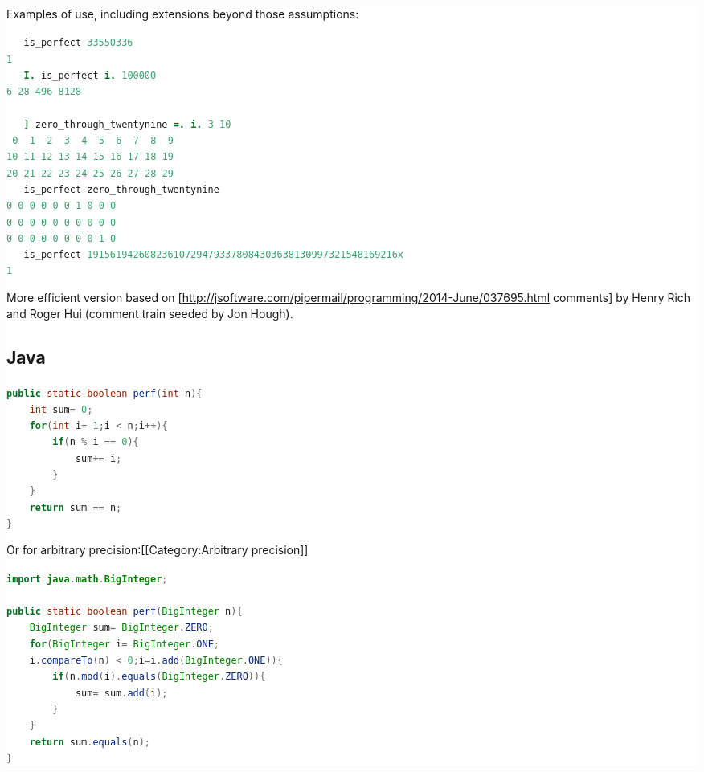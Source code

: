 
Examples of use, including extensions beyond those assumptions:

```j
   is_perfect 33550336
1
   I. is_perfect i. 100000
6 28 496 8128

   ] zero_through_twentynine =. i. 3 10
 0  1  2  3  4  5  6  7  8  9
10 11 12 13 14 15 16 17 18 19
20 21 22 23 24 25 26 27 28 29
   is_perfect zero_through_twentynine
0 0 0 0 0 0 1 0 0 0
0 0 0 0 0 0 0 0 0 0
0 0 0 0 0 0 0 0 1 0
   is_perfect 191561942608236107294793378084303638130997321548169216x
1
```


More efficient version based on [http://jsoftware.com/pipermail/programming/2014-June/037695.html comments] by Henry Rich and Roger Hui (comment train seeded by Jon Hough).


## Java


```java
public static boolean perf(int n){
	int sum= 0;
	for(int i= 1;i < n;i++){
		if(n % i == 0){
			sum+= i;
		}
	}
	return sum == n;
}
```

Or for arbitrary precision:[[Category:Arbitrary precision]]

```java
import java.math.BigInteger;

public static boolean perf(BigInteger n){
	BigInteger sum= BigInteger.ZERO;
	for(BigInteger i= BigInteger.ONE;
	i.compareTo(n) < 0;i=i.add(BigInteger.ONE)){
		if(n.mod(i).equals(BigInteger.ZERO)){
			sum= sum.add(i);
		}
	}
	return sum.equals(n);
}
```
